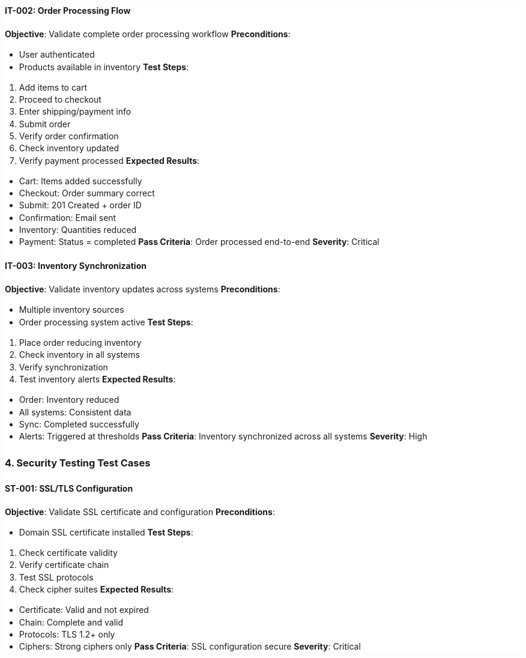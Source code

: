 #### IT-002: Order Processing Flow
**Objective**: Validate complete order processing workflow
**Preconditions**:
- User authenticated
- Products available in inventory
**Test Steps**:
1. Add items to cart
2. Proceed to checkout
3. Enter shipping/payment info
4. Submit order
5. Verify order confirmation
6. Check inventory updated
7. Verify payment processed
**Expected Results**:
- Cart: Items added successfully
- Checkout: Order summary correct
- Submit: 201 Created + order ID
- Confirmation: Email sent
- Inventory: Quantities reduced
- Payment: Status = completed
**Pass Criteria**: Order processed end-to-end
**Severity**: Critical

#### IT-003: Inventory Synchronization
**Objective**: Validate inventory updates across systems
**Preconditions**:
- Multiple inventory sources
- Order processing system active
**Test Steps**:
1. Place order reducing inventory
2. Check inventory in all systems
3. Verify synchronization
4. Test inventory alerts
**Expected Results**:
- Order: Inventory reduced
- All systems: Consistent data
- Sync: Completed successfully
- Alerts: Triggered at thresholds
**Pass Criteria**: Inventory synchronized across all systems
**Severity**: High

### 4. Security Testing Test Cases

#### ST-001: SSL/TLS Configuration
**Objective**: Validate SSL certificate and configuration
**Preconditions**:
- Domain SSL certificate installed
**Test Steps**:
1. Check certificate validity
2. Verify certificate chain
3. Test SSL protocols
4. Check cipher suites
**Expected Results**:
- Certificate: Valid and not expired
- Chain: Complete and valid
- Protocols: TLS 1.2+ only
- Ciphers: Strong ciphers only
**Pass Criteria**: SSL configuration secure
**Severity**: Critical
